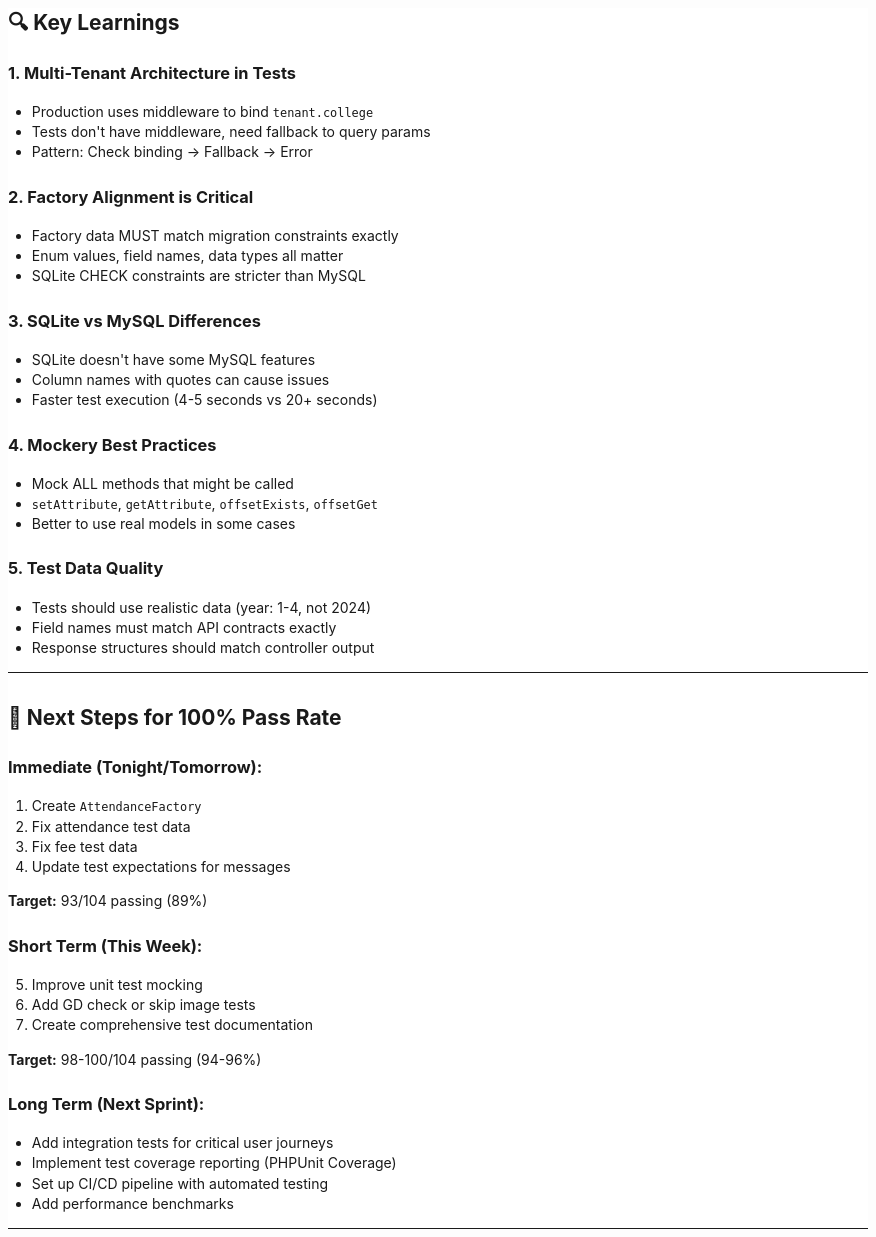 
## 🔍 Key Learnings

### 1. **Multi-Tenant Architecture in Tests**
- Production uses middleware to bind `tenant.college`
- Tests don't have middleware, need fallback to query params
- Pattern: Check binding → Fallback → Error

### 2. **Factory Alignment is Critical**
- Factory data MUST match migration constraints exactly
- Enum values, field names, data types all matter
- SQLite CHECK constraints are stricter than MySQL

### 3. **SQLite vs MySQL Differences**
- SQLite doesn't have some MySQL features
- Column names with quotes can cause issues
- Faster test execution (4-5 seconds vs 20+ seconds)

### 4. **Mockery Best Practices**
- Mock ALL methods that might be called
- `setAttribute`, `getAttribute`, `offsetExists`, `offsetGet`
- Better to use real models in some cases

### 5. **Test Data Quality**
- Tests should use realistic data (year: 1-4, not 2024)
- Field names must match API contracts exactly
- Response structures should match controller output

---

## 🚀 Next Steps for 100% Pass Rate

### Immediate (Tonight/Tomorrow):
1. Create `AttendanceFactory`
2. Fix attendance test data
3. Fix fee test data
4. Update test expectations for messages

**Target:** 93/104 passing (89%)

### Short Term (This Week):
5. Improve unit test mocking
6. Add GD check or skip image tests
7. Create comprehensive test documentation

**Target:** 98-100/104 passing (94-96%)

### Long Term (Next Sprint):
- Add integration tests for critical user journeys
- Implement test coverage reporting (PHPUnit Coverage)
- Set up CI/CD pipeline with automated testing
- Add performance benchmarks

---